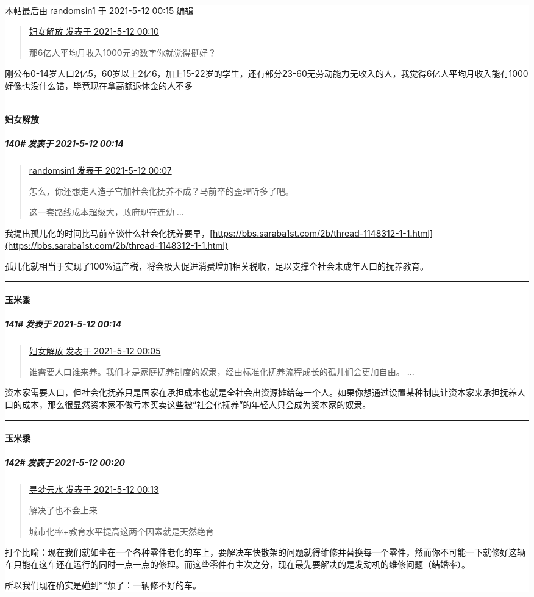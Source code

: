 
 本帖最后由 randomsin1 于 2021-5-12 00:15 编辑 
<blockquote><a href="httphttps://bbs.saraba1st.com/2b/forum.php?mod=redirect&amp;goto=findpost&amp;pid=51218313&amp;ptid=2003438" target="_blank">妇女解放 发表于 2021-5-12 00:10</a>

那6亿人平均月收入1000元的数字你就觉得挺好？</blockquote>
刚公布0-14岁人口2亿5，60岁以上2亿6，加上15-22岁的学生，还有部分23-60无劳动能力无收入的人，我觉得6亿人平均月收入能有1000好像也没什么错，毕竟现在拿高额退休金的人不多


*****

####  妇女解放  
##### 140#       发表于 2021-5-12 00:14


<blockquote><a href="httphttps://bbs.saraba1st.com/2b/forum.php?mod=redirect&amp;goto=findpost&amp;pid=51218291&amp;ptid=2003438" target="_blank">randomsin1 发表于 2021-5-12 00:07</a>

怎么，你还想走人造子宫加社会化抚养不成？马前卒的歪理听多了吧。


这一套路线成本超级大，政府现在连幼 ...</blockquote>
我提出孤儿化的时间比马前卒谈什么社会化抚养要早，[https://bbs.saraba1st.com/2b/thread-1148312-1-1.html](https://bbs.saraba1st.com/2b/thread-1148312-1-1.html)


孤儿化就相当于实现了100%遗产税，将会极大促进消费增加相关税收，足以支撑全社会未成年人口的抚养教育。


*****

####  玉米黍  
##### 141#       发表于 2021-5-12 00:14


<blockquote><a href="httphttps://bbs.saraba1st.com/2b/forum.php?mod=redirect&amp;goto=findpost&amp;pid=51218272&amp;ptid=2003438" target="_blank">妇女解放 发表于 2021-5-12 00:05</a>

谁需要人口谁来养。我们才是家庭抚养制度的奴隶，经由标准化抚养流程成长的孤儿们会更加自由。 ...</blockquote>
资本家需要人口，但社会化抚养只是国家在承担成本也就是全社会出资源摊给每一个人。如果你想通过设置某种制度让资本家来承担抚养人口的成本，那么很显然资本家不做亏本买卖这些被“社会化抚养”的年轻人只会成为资本家的奴隶。


*****

####  玉米黍  
##### 142#       发表于 2021-5-12 00:20


<blockquote><a href="httphttps://bbs.saraba1st.com/2b/forum.php?mod=redirect&amp;goto=findpost&amp;pid=51218340&amp;ptid=2003438" target="_blank">寻梦云水 发表于 2021-5-12 00:13</a>

解决了也不会上来


城市化率+教育水平提高这两个因素就是天然绝育</blockquote>
打个比喻：现在我们就如坐在一个各种零件老化的车上，要解决车快散架的问题就得维修并替换每一个零件，然而你不可能一下就修好这辆车只能在这车还在运行的同时一点一点的修理。而这些零件有主次之分，现在最先要解决的是发动机的维修问题（结婚率）。


所以我们现在确实是碰到**烦了：一辆修不好的车。
